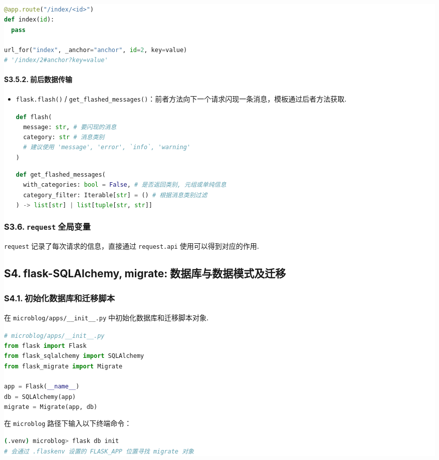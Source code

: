   ```python
  @app.route("/index/<id>")
  def index(id):
    pass

  url_for("index", _anchor="anchor", id=2, key=value)
  # '/index/2#anchor?key=value'
  ```

#### S3.5.2. 前后数据传输

- `flask.flash()` / `get_flashed_messages()`：前者方法向下一个请求闪现一条消息，模板通过后者方法获取.
  
  ```python
  def flash(
    message: str, # 要闪现的消息
    category: str # 消息类别
    # 建议使用 'message', 'error', `info`, 'warning'
  )
  ```

  ```python
  def get_flashed_messages(
    with_categories: bool = False, # 是否返回类别, 元组或单纯信息
    category_filter: Iterable[str] = () # 根据消息类别过滤
  ) -> list[str] | list[tuple[str, str]]
  ```

### S3.6. `request` 全局变量

`request` 记录了每次请求的信息，直接通过 `request.api` 使用可以得到对应的作用.

## S4. flask-SQLAlchemy, migrate: 数据库与数据模式及迁移

### S4.1. 初始化数据库和迁移脚本

在 `microblog/apps/__init__.py` 中初始化数据库和迁移脚本对象.

```python
# microblog/apps/__init__.py
from flask import Flask
from flask_sqlalchemy import SQLAlchemy
from flask_migrate import Migrate

app = Flask(__name__)
db = SQLAlchemy(app)
migrate = Migrate(app, db)
```

在 `microblog` 路径下输入以下终端命令：

```bash
(.venv) microblog> flask db init 
# 会通过 .flaskenv 设置的 FLASK_APP 位置寻找 migrate 对象
```
